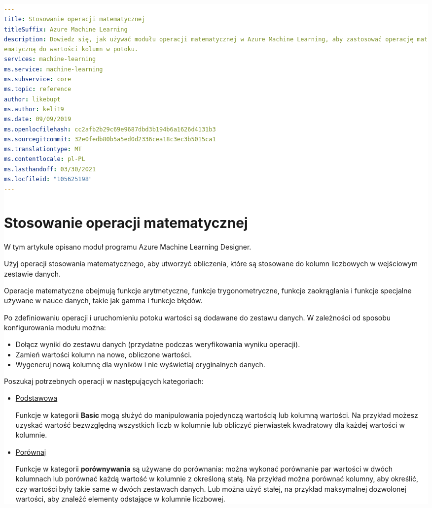 ```yaml
---
title: Stosowanie operacji matematycznej
titleSuffix: Azure Machine Learning
description: Dowiedz się, jak używać modułu operacji matematycznej w Azure Machine Learning, aby zastosować operację matematyczną do wartości kolumn w potoku.
services: machine-learning
ms.service: machine-learning
ms.subservice: core
ms.topic: reference
author: likebupt
ms.author: keli19
ms.date: 09/09/2019
ms.openlocfilehash: cc2afb2b29c69e9687dbd3b194b6a1626d4131b3
ms.sourcegitcommit: 32e0fedb80b5a5ed0d2336cea18c3ec3b5015ca1
ms.translationtype: MT
ms.contentlocale: pl-PL
ms.lasthandoff: 03/30/2021
ms.locfileid: "105625198"
---
```

# <a name="apply-math-operation"></a>Stosowanie operacji matematycznej

W tym artykule opisano moduł programu Azure Machine Learning Designer.

Użyj operacji stosowania matematycznego, aby utworzyć obliczenia, które są stosowane do kolumn liczbowych w wejściowym zestawie danych. 

Operacje matematyczne obejmują funkcje arytmetyczne, funkcje trygonometryczne, funkcje zaokrąglania i funkcje specjalne używane w nauce danych, takie jak gamma i funkcje błędów.  

Po zdefiniowaniu operacji i uruchomieniu potoku wartości są dodawane do zestawu danych. W zależności od sposobu konfigurowania modułu można:

+ Dołącz wyniki do zestawu danych (przydatne podczas weryfikowania wyniku operacji).
+ Zamień wartości kolumn na nowe, obliczone wartości.
+ Wygeneruj nową kolumnę dla wyników i nie wyświetlaj oryginalnych danych. 

Poszukaj potrzebnych operacji w następujących kategoriach:  

- [Podstawowa](#basic-math-operations)  
  
     Funkcje w kategorii **Basic** mogą służyć do manipulowania pojedynczą wartością lub kolumną wartości. Na przykład możesz uzyskać wartość bezwzględną wszystkich liczb w kolumnie lub obliczyć pierwiastek kwadratowy dla każdej wartości w kolumnie.  
  
-   [Porównaj](#comparison-operations)  
  
      Funkcje w kategorii **porównywania** są używane do porównania: można wykonać porównanie par wartości w dwóch kolumnach lub porównać każdą wartość w kolumnie z określoną stałą. Na przykład można porównać kolumny, aby określić, czy wartości były takie same w dwóch zestawach danych. Lub można użyć stałej, na przykład maksymalnej dozwolonej wartości, aby znaleźć elementy odstające w kolumnie liczbowej.  
  